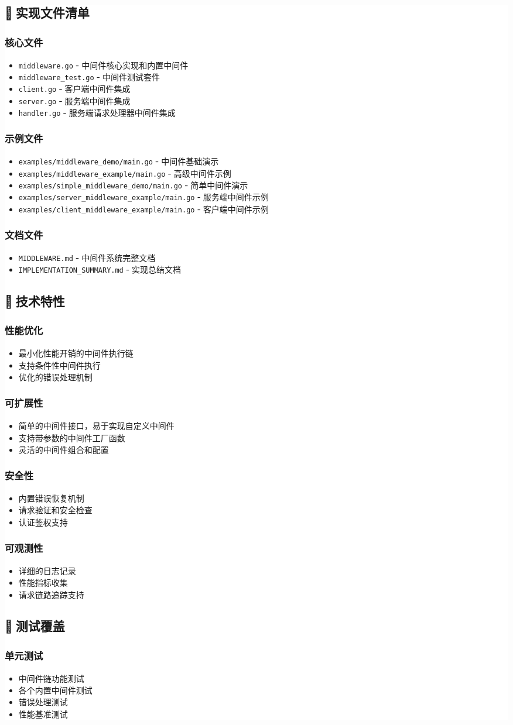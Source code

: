 ## 📝 实现文件清单

### 核心文件
- `middleware.go` - 中间件核心实现和内置中间件
- `middleware_test.go` - 中间件测试套件
- `client.go` - 客户端中间件集成
- `server.go` - 服务端中间件集成
- `handler.go` - 服务端请求处理器中间件集成

### 示例文件
- `examples/middleware_demo/main.go` - 中间件基础演示
- `examples/middleware_example/main.go` - 高级中间件示例
- `examples/simple_middleware_demo/main.go` - 简单中间件演示
- `examples/server_middleware_example/main.go` - 服务端中间件示例
- `examples/client_middleware_example/main.go` - 客户端中间件示例

### 文档文件
- `MIDDLEWARE.md` - 中间件系统完整文档
- `IMPLEMENTATION_SUMMARY.md` - 实现总结文档

## 🔧 技术特性

### 性能优化
- 最小化性能开销的中间件执行链
- 支持条件性中间件执行
- 优化的错误处理机制

### 可扩展性
- 简单的中间件接口，易于实现自定义中间件
- 支持带参数的中间件工厂函数
- 灵活的中间件组合和配置

### 安全性
- 内置错误恢复机制
- 请求验证和安全检查
- 认证鉴权支持

### 可观测性
- 详细的日志记录
- 性能指标收集
- 请求链路追踪支持

## 🧪 测试覆盖

### 单元测试
- 中间件链功能测试
- 各个内置中间件测试
- 错误处理测试
- 性能基准测试
